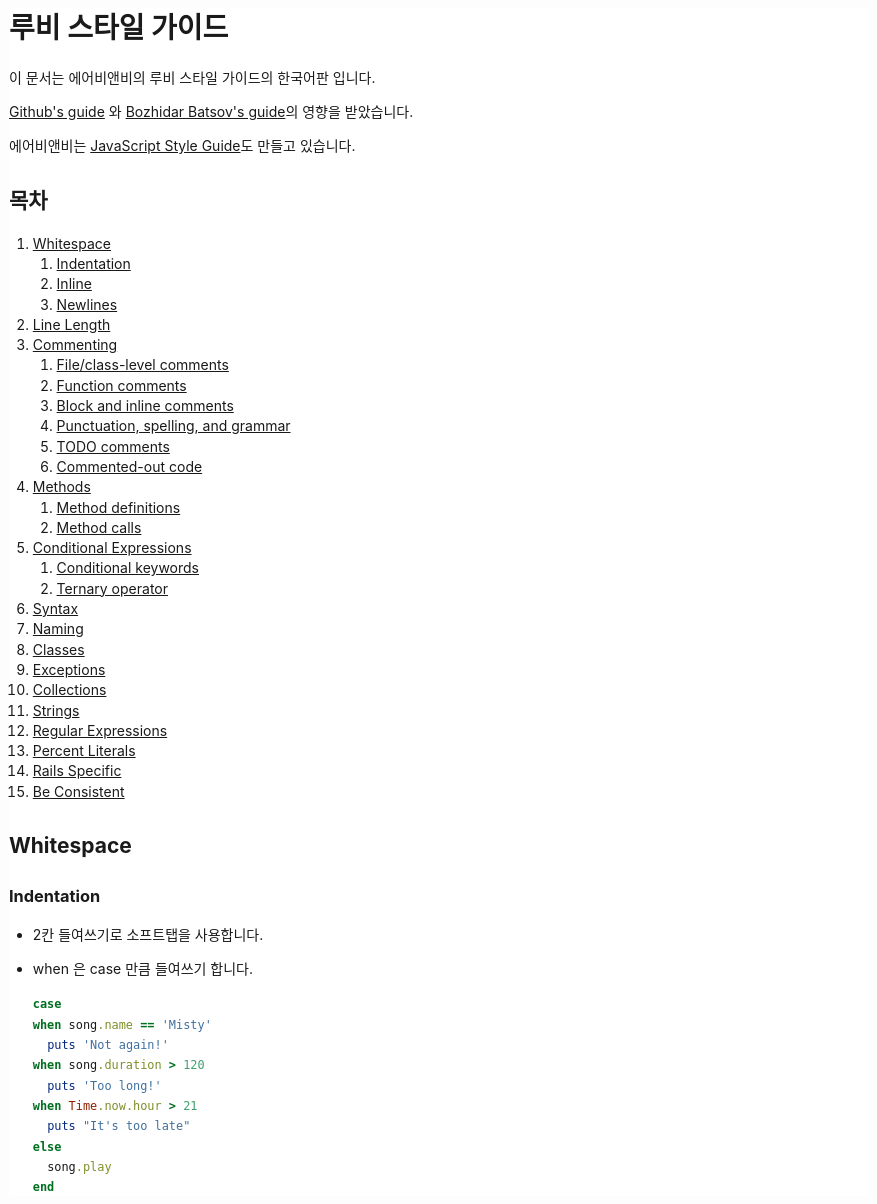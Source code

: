 # 루비 스타일 가이드

이 문서는 에어비앤비의 루비 스타일 가이드의 한국어판 입니다.

[Github's guide][github-ruby] 와 [Bozhidar Batsov's guide][bbatsov-ruby]의 영향을 받았습니다.

에어비앤비는 [JavaScript Style Guide][airbnb-javascript]도 만들고 있습니다.


## 목차
  1.  [Whitespace](#whitespace)
      1. [Indentation](#indentation)
      1. [Inline](#inline)
      1. [Newlines](#newlines)
  1.  [Line Length](#line-length)
  1.  [Commenting](#commenting)
      1. [File/class-level comments](#fileclass-level-comments)
      1. [Function comments](#function-comments)
      1. [Block and inline comments](#block-and-inline-comments)
      1. [Punctuation, spelling, and grammar](#punctuation-spelling-and-grammar)
      1. [TODO comments](#todo-comments)
      1. [Commented-out code](#commented-out-code)
  1.  [Methods](#methods)
      1. [Method definitions](#method-definitions)
      1. [Method calls](#method-calls)
  1.  [Conditional Expressions](#conditional-expressions)
      1. [Conditional keywords](#conditional-keywords)
      1. [Ternary operator](#ternary-operator)
  1.  [Syntax](#syntax)
  1.  [Naming](#naming)
  1.  [Classes](#classes)
  1.  [Exceptions](#exceptions)
  1.  [Collections](#collections)
  1. [Strings](#strings)
  1. [Regular Expressions](#regular-expressions)
  1. [Percent Literals](#percent-literals)
  1. [Rails Specific](#rails)
  1. [Be Consistent](#be-consistent)

## Whitespace

### Indentation

* 2칸 들여쓰기로 소프트탭을 사용합니다.

* when 은 case 만큼 들여쓰기 합니다.

    ```Ruby
    case
    when song.name == 'Misty'
      puts 'Not again!'
    when song.duration > 120
      puts 'Too long!'
    when Time.now.hour > 21
      puts "It's too late"
    else
      song.play
    end


[airbnb-javascript]: https://github.com/airbnb/javascript
[bbatsov-ruby]: https://github.com/bbatsov/ruby-style-guide
[github-ruby]: https://github.com/styleguide/ruby
[google-c++]: http://google-styleguide.googlecode.com/svn/trunk/cppguide.xml
[google-c++-comments]: http://google-styleguide.googlecode.com/svn/trunk/cppguide.xml#Comments
[google-python-comments]: http://google-styleguide.googlecode.com/svn/trunk/pyguide.html#Comments
[ruby-naming-bang]: http://dablog.rubypal.com/2007/8/15/bang-methods-or-danger-will-rubyist